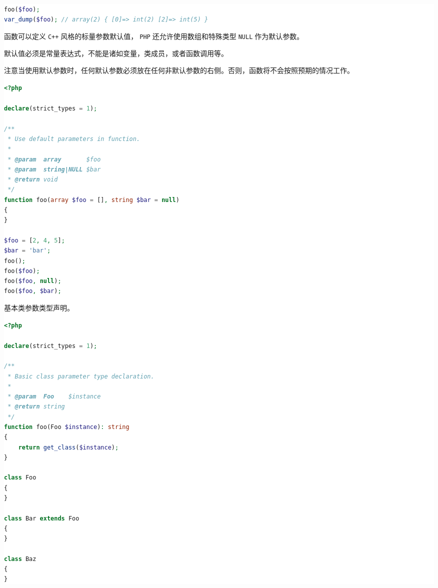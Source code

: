 ```php
foo($foo);
var_dump($foo); // array(2) { [0]=> int(2) [2]=> int(5) }

```

函数可以定义 `C++` 风格的标量参数默认值， `PHP` 还允许使用数组和特殊类型 `NULL` 作为默认参数。

默认值必须是常量表达式，不能是诸如变量，类成员，或者函数调用等。

注意当使用默认参数时，任何默认参数必须放在任何非默认参数的右侧。否则，函数将不会按照预期的情况工作。

```php
<?php

declare(strict_types = 1);

/**
 * Use default parameters in function.
 *
 * @param  array       $foo
 * @param  string|NULL $bar
 * @return void
 */
function foo(array $foo = [], string $bar = null)
{
}

$foo = [2, 4, 5];
$bar = 'bar';
foo();
foo($foo);
foo($foo, null);
foo($foo, $bar);

```

基本类参数类型声明。

```php
<?php

declare(strict_types = 1);

/**
 * Basic class parameter type declaration.
 *
 * @param  Foo    $instance
 * @return string
 */
function foo(Foo $instance): string
{
    return get_class($instance);
}

class Foo
{
}

class Bar extends Foo
{
}

class Baz
{
}

```
